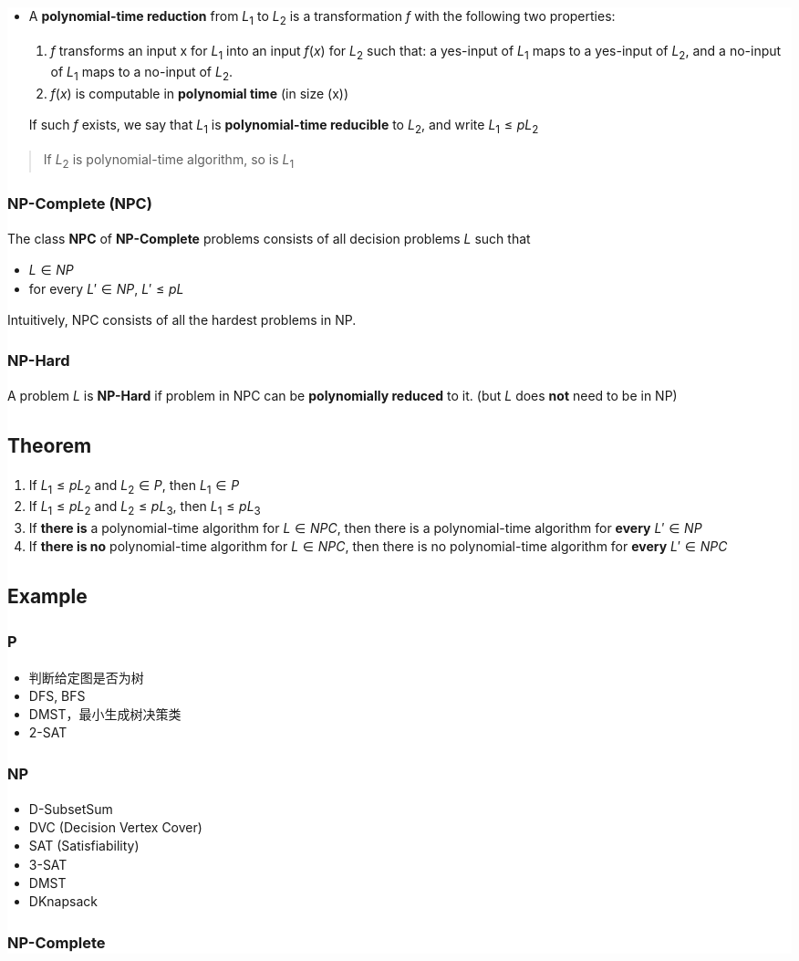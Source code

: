 * A **polynomial-time reduction** from $L_1$ to $L_2$ is a transformation $f$ with the following two properties:

  1. $f$ transforms an input x for $L_1$ into an input $f(x)$ for $L_2$ such that: a yes-input of $L_1$ maps to a yes-input of $L_2$, and a no-input of $L_1$ maps to a no-input of $L_2$.
  2. $f(x)$ is computable in **polynomial time** (in size (x))

  If such $f$ exists, we say that $L_1$ is **polynomial-time reducible** to $L_2$, and write $L_1\le pL_2$

> If $L_2$ is polynomial-time algorithm, so is $L_1$

### NP-Complete (NPC)

The class **NPC** of **NP-Complete** problems consists of all decision problems $L$ such that

* $L\in NP$
* for every $L'\in NP$, $L'\le pL$

Intuitively, NPC consists of all the hardest problems in NP.

### NP-Hard

A problem $L$ is **NP-Hard** if problem in NPC can be **polynomially reduced** to it. (but $L$ does **not** need to be in NP)

## Theorem

1. If $L_1\le p L_2$ and $L_2\in P$, then $L_1\in P$
2. If $L_1\le p L_2$ and $L_2\le p L_3$, then $L_1\le p L_3$
3. If **there is** a polynomial-time algorithm for $L\in NPC$, then there is a polynomial-time algorithm for **every** $L'\in NP$
4. If **there is no** polynomial-time algorithm for $L\in NPC$, then there is  no polynomial-time algorithm for **every** $L'\in NPC$

## Example

### P

* 判断给定图是否为树
* DFS, BFS
* DMST，最小生成树决策类
* 2-SAT

### NP

* D-SubsetSum
* DVC (Decision Vertex Cover)
* SAT (Satisfiability)
* 3-SAT
* DMST
* DKnapsack

### NP-Complete
